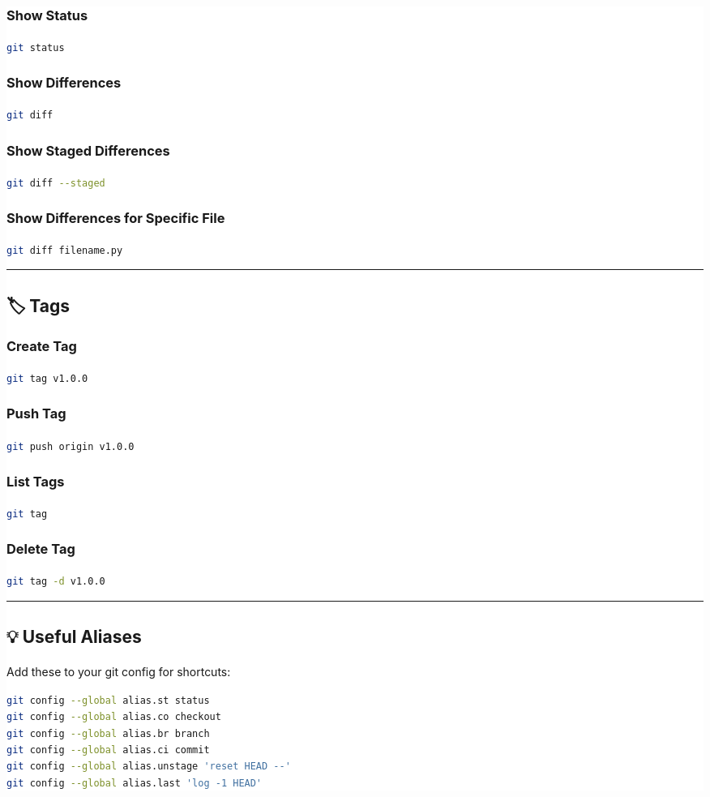 ### Show Status
```bash
git status
```

### Show Differences
```bash
git diff
```

### Show Staged Differences
```bash
git diff --staged
```

### Show Differences for Specific File
```bash
git diff filename.py
```

---

## 🏷️ Tags

### Create Tag
```bash
git tag v1.0.0
```

### Push Tag
```bash
git push origin v1.0.0
```

### List Tags
```bash
git tag
```

### Delete Tag
```bash
git tag -d v1.0.0
```

---

## 💡 Useful Aliases

Add these to your git config for shortcuts:

```bash
git config --global alias.st status
git config --global alias.co checkout
git config --global alias.br branch
git config --global alias.ci commit
git config --global alias.unstage 'reset HEAD --'
git config --global alias.last 'log -1 HEAD'
```
